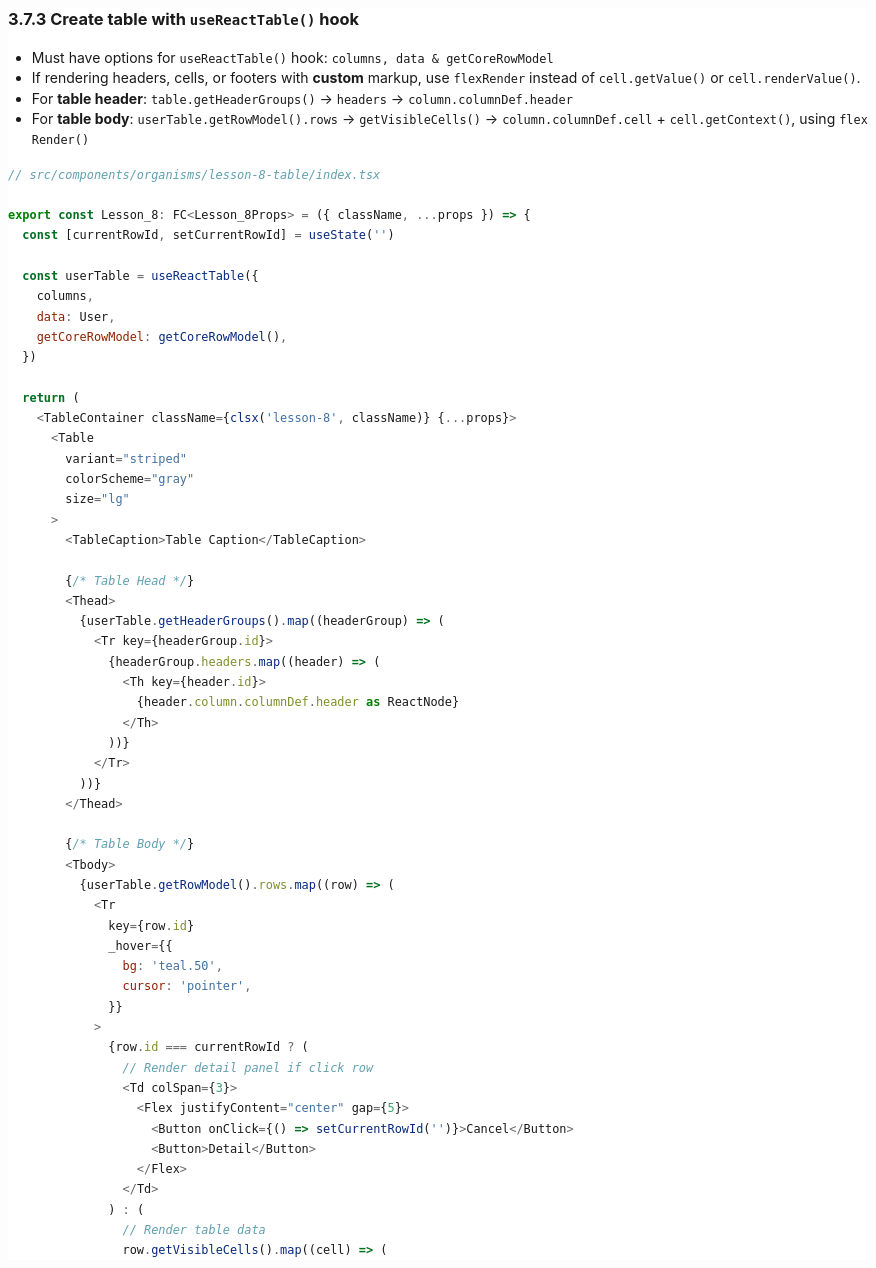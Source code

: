 ### 3.7.3 Create table with `useReactTable()` hook

- Must have options for `useReactTable()` hook: `columns, data & getCoreRowModel`
- If rendering headers, cells, or footers with **custom** markup, use `flexRender` instead of `cell.getValue()` or `cell.renderValue()`.
- For **table header**: `table.getHeaderGroups()` -> `headers` -> `column.columnDef.header`
- For **table body**: `userTable.getRowModel().rows` -> `getVisibleCells()` -> `column.columnDef.cell` + `cell.getContext()`, using `flexRender()`

```js
// src/components/organisms/lesson-8-table/index.tsx

export const Lesson_8: FC<Lesson_8Props> = ({ className, ...props }) => {
  const [currentRowId, setCurrentRowId] = useState('')

  const userTable = useReactTable({
    columns,
    data: User,
    getCoreRowModel: getCoreRowModel(),
  })

  return (
    <TableContainer className={clsx('lesson-8', className)} {...props}>
      <Table
        variant="striped"
        colorScheme="gray"
        size="lg"
      >
        <TableCaption>Table Caption</TableCaption>

        {/* Table Head */}
        <Thead>
          {userTable.getHeaderGroups().map((headerGroup) => (
            <Tr key={headerGroup.id}>
              {headerGroup.headers.map((header) => (
                <Th key={header.id}>
                  {header.column.columnDef.header as ReactNode}
                </Th>
              ))}
            </Tr>
          ))}
        </Thead>

        {/* Table Body */}
        <Tbody>
          {userTable.getRowModel().rows.map((row) => (
            <Tr
              key={row.id}
              _hover={{
                bg: 'teal.50',
                cursor: 'pointer',
              }}
            >
              {row.id === currentRowId ? (
                // Render detail panel if click row
                <Td colSpan={3}>
                  <Flex justifyContent="center" gap={5}>
                    <Button onClick={() => setCurrentRowId('')}>Cancel</Button>
                    <Button>Detail</Button>
                  </Flex>
                </Td>
              ) : (
                // Render table data
                row.getVisibleCells().map((cell) => (
```